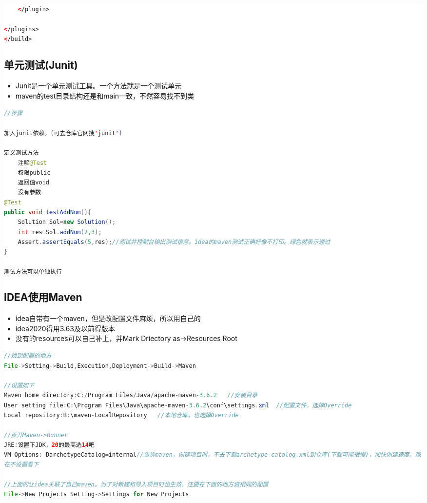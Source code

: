 ```xml
    </plugin>
    
</plugins>
</build>
```

## 单元测试(Junit)

- Junit是一个单元测试工具。一个方法就是一个测试单元
- maven的test目录结构还是和main一致，不然容易找不到类

```java
//步骤

加入junit依赖。(可去仓库官网搜'junit')

定义测试方法
    注解@Test
    权限public 
    返回值void
    没有参数
@Test
public void testAddNum(){
    Solution Sol=new Solution();
    int res=Sol.addNum(2,3);
    Assert.assertEquals(5,res);//测试并控制台输出测试信息。idea的maven测试正确好像不打印。绿色就表示通过
} 
    
测试方法可以单独执行
```

## IDEA使用Maven

- idea自带有一个maven，但是改配置文件麻烦，所以用自己的
- idea2020得用3.63及以前得版本
- 没有的resources可以自己补上，并Mark Driectory as->Resources Root

```java
//找到配置的地方
File->Setting->Build,Execution,Deployment->Build->Maven

//设置如下
Maven home directory:C:/Program Files/Java/apache-maven-3.6.2   //安装目录
User setting file:C:\Program Files\Java\apache-maven-3.6.2\conf\settings.xml  //配置文件，选择Override
Local repository:B:\maven-LocalRepository	//本地仓库，也选择Override
    
//点开Maven->Runner
JRE:设置下JDK，20的最高选14吧
VM Options:-DarchetypeCatalog=internal//告诉maven，创建项目时，不去下载archetype-catalog.xml到仓库(下载可能很慢)，加快创建速度。现在不设置看下
    
//上面的让idea关联了自己maven。为了对新建和导入项目时也生效，还要在下面的地方做相同的配置
File->New Projects Setting->Settings for New Projects
```
